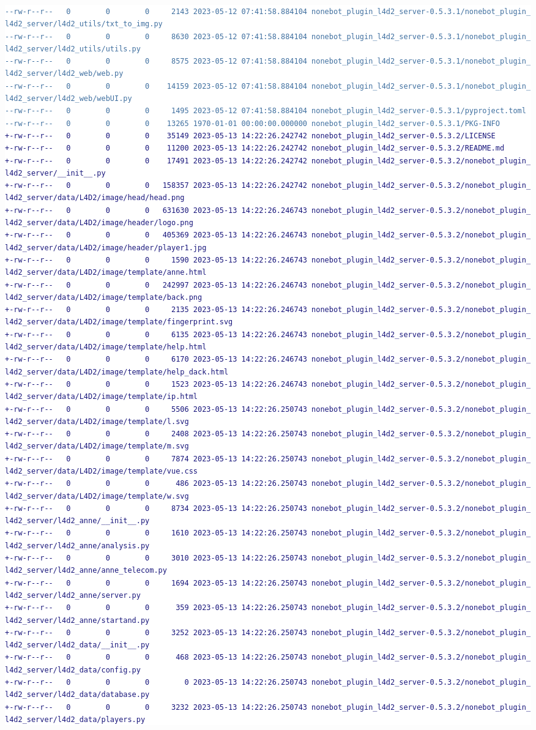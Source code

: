 ```diff
--rw-r--r--   0        0        0     2143 2023-05-12 07:41:58.884104 nonebot_plugin_l4d2_server-0.5.3.1/nonebot_plugin_l4d2_server/l4d2_utils/txt_to_img.py
--rw-r--r--   0        0        0     8630 2023-05-12 07:41:58.884104 nonebot_plugin_l4d2_server-0.5.3.1/nonebot_plugin_l4d2_server/l4d2_utils/utils.py
--rw-r--r--   0        0        0     8575 2023-05-12 07:41:58.884104 nonebot_plugin_l4d2_server-0.5.3.1/nonebot_plugin_l4d2_server/l4d2_web/web.py
--rw-r--r--   0        0        0    14159 2023-05-12 07:41:58.884104 nonebot_plugin_l4d2_server-0.5.3.1/nonebot_plugin_l4d2_server/l4d2_web/webUI.py
--rw-r--r--   0        0        0     1495 2023-05-12 07:41:58.884104 nonebot_plugin_l4d2_server-0.5.3.1/pyproject.toml
--rw-r--r--   0        0        0    13265 1970-01-01 00:00:00.000000 nonebot_plugin_l4d2_server-0.5.3.1/PKG-INFO
+-rw-r--r--   0        0        0    35149 2023-05-13 14:22:26.242742 nonebot_plugin_l4d2_server-0.5.3.2/LICENSE
+-rw-r--r--   0        0        0    11200 2023-05-13 14:22:26.242742 nonebot_plugin_l4d2_server-0.5.3.2/README.md
+-rw-r--r--   0        0        0    17491 2023-05-13 14:22:26.242742 nonebot_plugin_l4d2_server-0.5.3.2/nonebot_plugin_l4d2_server/__init__.py
+-rw-r--r--   0        0        0   158357 2023-05-13 14:22:26.242742 nonebot_plugin_l4d2_server-0.5.3.2/nonebot_plugin_l4d2_server/data/L4D2/image/head/head.png
+-rw-r--r--   0        0        0   631630 2023-05-13 14:22:26.246743 nonebot_plugin_l4d2_server-0.5.3.2/nonebot_plugin_l4d2_server/data/L4D2/image/header/logo.png
+-rw-r--r--   0        0        0   405369 2023-05-13 14:22:26.246743 nonebot_plugin_l4d2_server-0.5.3.2/nonebot_plugin_l4d2_server/data/L4D2/image/header/player1.jpg
+-rw-r--r--   0        0        0     1590 2023-05-13 14:22:26.246743 nonebot_plugin_l4d2_server-0.5.3.2/nonebot_plugin_l4d2_server/data/L4D2/image/template/anne.html
+-rw-r--r--   0        0        0   242997 2023-05-13 14:22:26.246743 nonebot_plugin_l4d2_server-0.5.3.2/nonebot_plugin_l4d2_server/data/L4D2/image/template/back.png
+-rw-r--r--   0        0        0     2135 2023-05-13 14:22:26.246743 nonebot_plugin_l4d2_server-0.5.3.2/nonebot_plugin_l4d2_server/data/L4D2/image/template/fingerprint.svg
+-rw-r--r--   0        0        0     6135 2023-05-13 14:22:26.246743 nonebot_plugin_l4d2_server-0.5.3.2/nonebot_plugin_l4d2_server/data/L4D2/image/template/help.html
+-rw-r--r--   0        0        0     6170 2023-05-13 14:22:26.246743 nonebot_plugin_l4d2_server-0.5.3.2/nonebot_plugin_l4d2_server/data/L4D2/image/template/help_dack.html
+-rw-r--r--   0        0        0     1523 2023-05-13 14:22:26.246743 nonebot_plugin_l4d2_server-0.5.3.2/nonebot_plugin_l4d2_server/data/L4D2/image/template/ip.html
+-rw-r--r--   0        0        0     5506 2023-05-13 14:22:26.250743 nonebot_plugin_l4d2_server-0.5.3.2/nonebot_plugin_l4d2_server/data/L4D2/image/template/l.svg
+-rw-r--r--   0        0        0     2408 2023-05-13 14:22:26.250743 nonebot_plugin_l4d2_server-0.5.3.2/nonebot_plugin_l4d2_server/data/L4D2/image/template/m.svg
+-rw-r--r--   0        0        0     7874 2023-05-13 14:22:26.250743 nonebot_plugin_l4d2_server-0.5.3.2/nonebot_plugin_l4d2_server/data/L4D2/image/template/vue.css
+-rw-r--r--   0        0        0      486 2023-05-13 14:22:26.250743 nonebot_plugin_l4d2_server-0.5.3.2/nonebot_plugin_l4d2_server/data/L4D2/image/template/w.svg
+-rw-r--r--   0        0        0     8734 2023-05-13 14:22:26.250743 nonebot_plugin_l4d2_server-0.5.3.2/nonebot_plugin_l4d2_server/l4d2_anne/__init__.py
+-rw-r--r--   0        0        0     1610 2023-05-13 14:22:26.250743 nonebot_plugin_l4d2_server-0.5.3.2/nonebot_plugin_l4d2_server/l4d2_anne/analysis.py
+-rw-r--r--   0        0        0     3010 2023-05-13 14:22:26.250743 nonebot_plugin_l4d2_server-0.5.3.2/nonebot_plugin_l4d2_server/l4d2_anne/anne_telecom.py
+-rw-r--r--   0        0        0     1694 2023-05-13 14:22:26.250743 nonebot_plugin_l4d2_server-0.5.3.2/nonebot_plugin_l4d2_server/l4d2_anne/server.py
+-rw-r--r--   0        0        0      359 2023-05-13 14:22:26.250743 nonebot_plugin_l4d2_server-0.5.3.2/nonebot_plugin_l4d2_server/l4d2_anne/startand.py
+-rw-r--r--   0        0        0     3252 2023-05-13 14:22:26.250743 nonebot_plugin_l4d2_server-0.5.3.2/nonebot_plugin_l4d2_server/l4d2_data/__init__.py
+-rw-r--r--   0        0        0      468 2023-05-13 14:22:26.250743 nonebot_plugin_l4d2_server-0.5.3.2/nonebot_plugin_l4d2_server/l4d2_data/config.py
+-rw-r--r--   0        0        0        0 2023-05-13 14:22:26.250743 nonebot_plugin_l4d2_server-0.5.3.2/nonebot_plugin_l4d2_server/l4d2_data/database.py
+-rw-r--r--   0        0        0     3232 2023-05-13 14:22:26.250743 nonebot_plugin_l4d2_server-0.5.3.2/nonebot_plugin_l4d2_server/l4d2_data/players.py
```